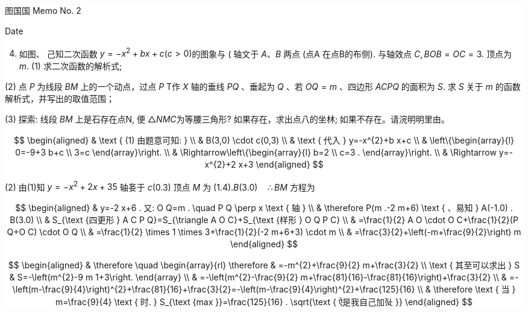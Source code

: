 图国国 Memo No. 2

Date

4. 如图、 己知二次函数 $y=-x^{2}+b x+c(c>0)$的图象与 $($ 轴文于 $A 、 B$ 两点 (点A 在点B的布侧). 与轴效点 $C, B O B=O C=3$. 顶点为 $m$. (1) 求二次函数的解析式;

(2) 点 $P$ 为线段 $B M$ 上的一个动点，过点 $P$ T作 $X$ 轴的垂线 $P Q$ 、垂起为 $Q$ 、若 $O Q=m$ 、四边形 $A C P Q$ 的面积为 $S$. 求 $S$ 关于 $m$ 的函数解析式，并写出的取值范围；

(3) 探索: 线段 $B M$ 上是石存在点N, 便 $\triangle N M C$为等腰三角形? 如果存在，求出点八的坐林; 如果不存在。请浣明明里由。

$$
\begin{aligned}
& \text { (1) 由题意可知: } \\
& B(3,0) \cdot c(0,3) \\
& \text { 代入 } y=-x^{2}+b x+c \\
& \left\{\begin{array}{l}
0=-9+3 b+c \\
3=c
\end{array}\right. \\
& \Rightarrow\left\{\begin{array}{l}
b=2 \\
c=3 .
\end{array}\right. \\
& \Rightarrow y=-x^{2}+2 x+3
\end{aligned}
$$



(2) 由(1)知 $y=-x^{2}+2 x+35$ 轴㚣于 $c(0.3)$
顶点 $M$ 为 $(1.4) . B(3.0) \quad \therefore B M$ 方程为

$$
\begin{aligned}
& y=-2 x+6 . 又: O Q=m . \quad P Q \perp x \text { 轴 } \\
& \therefore P(m .-2 m+6) \text { 、易知 } A(-1.0) . B(3.0) \\
& S_{\text {四更形 } A C P Q}=S_{\triangle A O C}+S_{\text {样形 } O Q P C} \\
& =\frac{1}{2} A O \cdot O C+\frac{1}{2}(P Q+O C) \cdot O Q \\
& =\frac{1}{2} \times 1 \times 3+\frac{1}{2}(-2 m+6+3) \cdot m \\
& =\frac{3}{2}+\left(-m+\frac{9}{2}\right) m
\end{aligned}
$$

$$
\begin{aligned}
& \therefore \quad \begin{array}{rl}
\therefore & =-m^{2}+\frac{9}{2} m+\frac{3}{2} \\
\text { 其至可以求出 } S & S=-\left(m^{2}-9 m 1+3\right.
\end{array} \\
& =-\left(m^{2}-\frac{9}{2} m+\frac{81}{16}-\frac{81}{16}\right)+\frac{3}{2} \\
& =-\left(m-\frac{9}{4}\right)^{2}+\frac{81}{16}+\frac{3}{2}=-\left(m-\frac{9}{4}\right)^{2}+\frac{125}{16} \\
& \therefore \text { 当 } m=\frac{9}{4} \text { 时. } S_{\text {max }}=\frac{125}{16} . \sqrt{\text { ऐ是我自己加㱜 }}
\end{aligned}
$$
